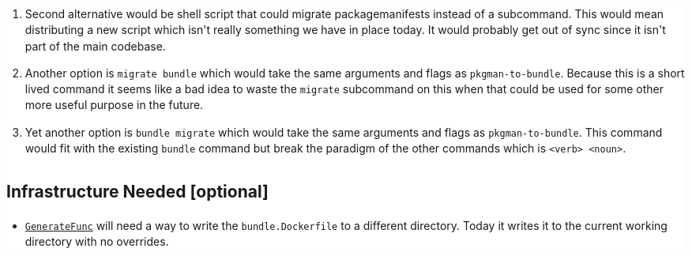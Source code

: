 1. Second alternative would be shell script that could migrate packagemanifests
   instead of a subcommand. This would mean distributing a new script which
   isn't really something we have in place today. It would probably get out of
   sync since it isn't part of the main codebase.

1. Another option is `migrate bundle` which would take the same arguments and
   flags as `pkgman-to-bundle`. Because this is a short lived command it seems
   like a bad idea to waste the `migrate` subcommand on this when that could be
   used for some other more useful purpose in the future.

1. Yet another option is `bundle migrate` which would take the same arguments and
   flags as `pkgman-to-bundle`. This command would fit with the existing
   `bundle` command but break the paradigm of the other commands which is
   `<verb> <noun>`.

## Infrastructure Needed [optional]

- [`GenerateFunc`][generatefunc] will need a way to write the `bundle.Dockerfile`
  to a different directory. Today it writes it to the current working directory
  with no overrides.

[generatefunc]: https://github.com/operator-framework/operator-registry/blob/master/pkg/lib/bundle/generate.go#L50
[deprecated-cobra]: https://github.com/spf13/cobra/blob/master/command.go#L85
[deprecate-gen-pkgman]: https://github.com/operator-framework/operator-sdk/blob/master/internal/cmd/operator-sdk/generate/packagemanifests/cmd.go#L57-L80
[deprecate-run-pkgman]: https://github.com/operator-framework/operator-sdk/blob/master/internal/cmd/operator-sdk/run/packagemanifests/packagemanifests.go#L32-L57
